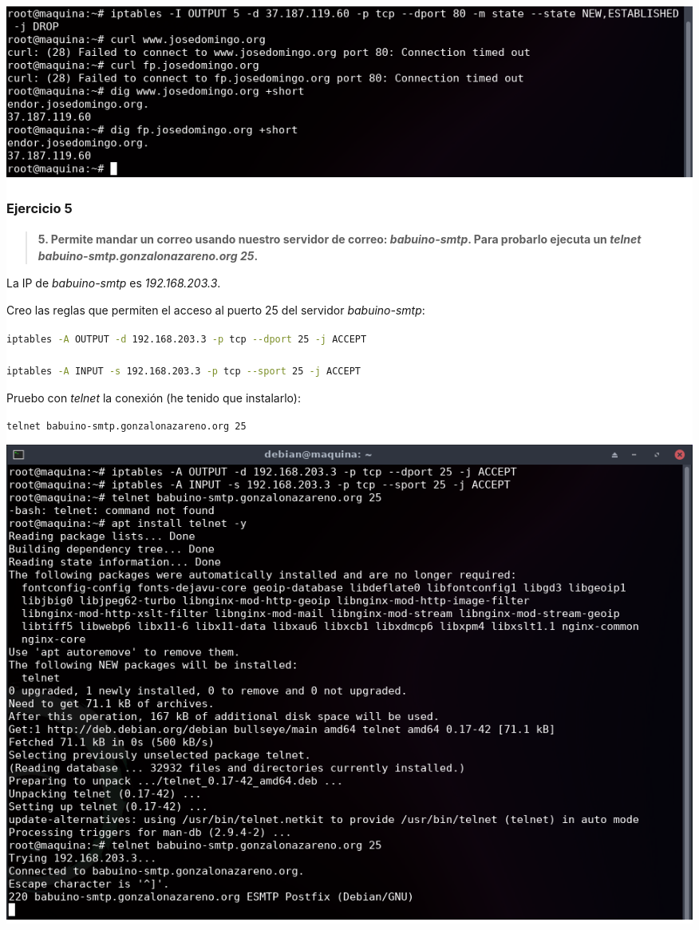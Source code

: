 ![19](img/19.png)

### **Ejercicio 5**

> **5. Permite mandar un correo usando nuestro servidor de correo: *babuino-smtp*. Para probarlo ejecuta un *telnet babuino-smtp.gonzalonazareno.org 25*.**

La IP de *babuino-smtp* es *192.168.203.3*.

Creo las reglas que permiten el acceso al puerto 25 del servidor *babuino-smtp*:

```bash
iptables -A OUTPUT -d 192.168.203.3 -p tcp --dport 25 -j ACCEPT

iptables -A INPUT -s 192.168.203.3 -p tcp --sport 25 -j ACCEPT
```

Pruebo con *telnet* la conexión (he tenido que instalarlo):

```bash
telnet babuino-smtp.gonzalonazareno.org 25
```

![20](img/20.png)
